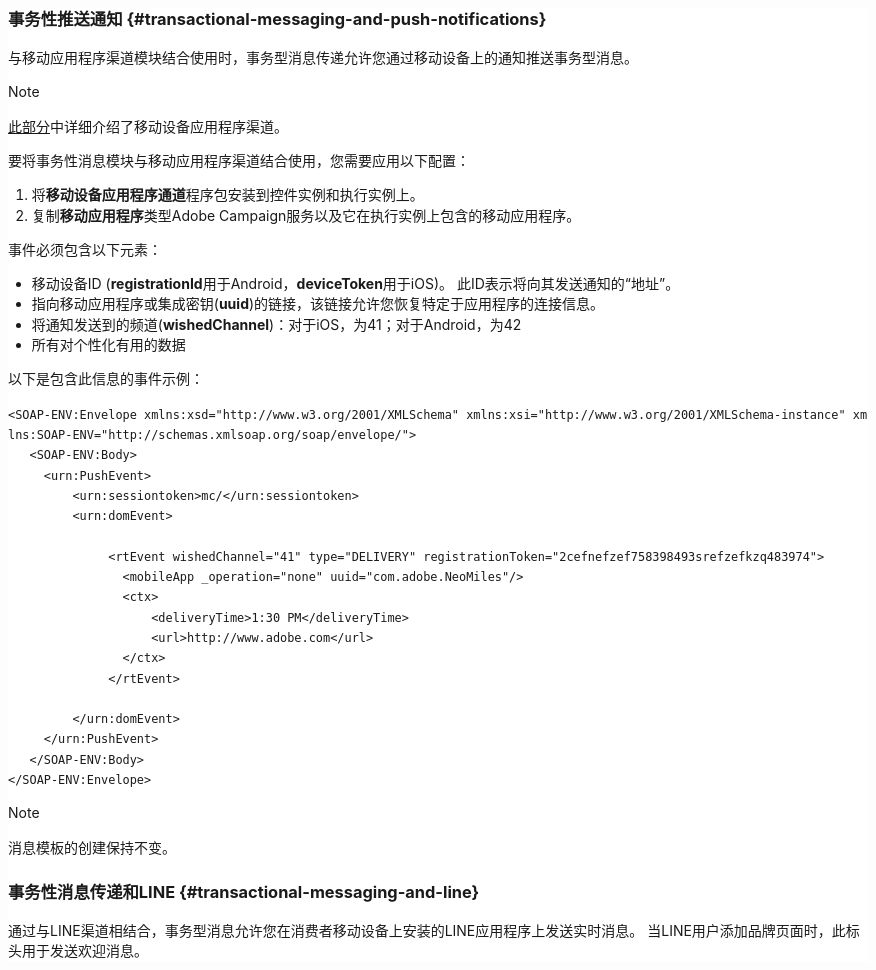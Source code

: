 

### 事务性推送通知 {#transactional-messaging-and-push-notifications}

与移动应用程序渠道模块结合使用时，事务型消息传递允许您通过移动设备上的通知推送事务型消息。

>[!NOTE]
>
>[此部分](../../delivery/using/about-mobile-app-channel.md)中详细介绍了移动设备应用程序渠道。

要将事务性消息模块与移动应用程序渠道结合使用，您需要应用以下配置：

1. 将&#x200B;**移动设备应用程序通道**&#x200B;程序包安装到控件实例和执行实例上。
1. 复制&#x200B;**移动应用程序**&#x200B;类型Adobe Campaign服务以及它在执行实例上包含的移动应用程序。

事件必须包含以下元素：

* 移动设备ID (**registrationId**&#x200B;用于Android，**deviceToken**&#x200B;用于iOS)。 此ID表示将向其发送通知的“地址”。
* 指向移动应用程序或集成密钥(**uuid**)的链接，该链接允许您恢复特定于应用程序的连接信息。
* 将通知发送到的频道(**wishedChannel**)：对于iOS，为41；对于Android，为42
* 所有对个性化有用的数据

以下是包含此信息的事件示例：

```
<SOAP-ENV:Envelope xmlns:xsd="http://www.w3.org/2001/XMLSchema" xmlns:xsi="http://www.w3.org/2001/XMLSchema-instance" xmlns:SOAP-ENV="http://schemas.xmlsoap.org/soap/envelope/">
   <SOAP-ENV:Body>
     <urn:PushEvent>
         <urn:sessiontoken>mc/</urn:sessiontoken>
         <urn:domEvent>

              <rtEvent wishedChannel="41" type="DELIVERY" registrationToken="2cefnefzef758398493srefzefkzq483974">
                <mobileApp _operation="none" uuid="com.adobe.NeoMiles"/>
                <ctx>
                    <deliveryTime>1:30 PM</deliveryTime>
                    <url>http://www.adobe.com</url>
                </ctx>
              </rtEvent>

         </urn:domEvent>
     </urn:PushEvent>           
   </SOAP-ENV:Body>
</SOAP-ENV:Envelope>
```

>[!NOTE]
>
>消息模板的创建保持不变。

### 事务性消息传递和LINE {#transactional-messaging-and-line}

通过与LINE渠道相结合，事务型消息允许您在消费者移动设备上安装的LINE应用程序上发送实时消息。 当LINE用户添加品牌页面时，此标头用于发送欢迎消息。
